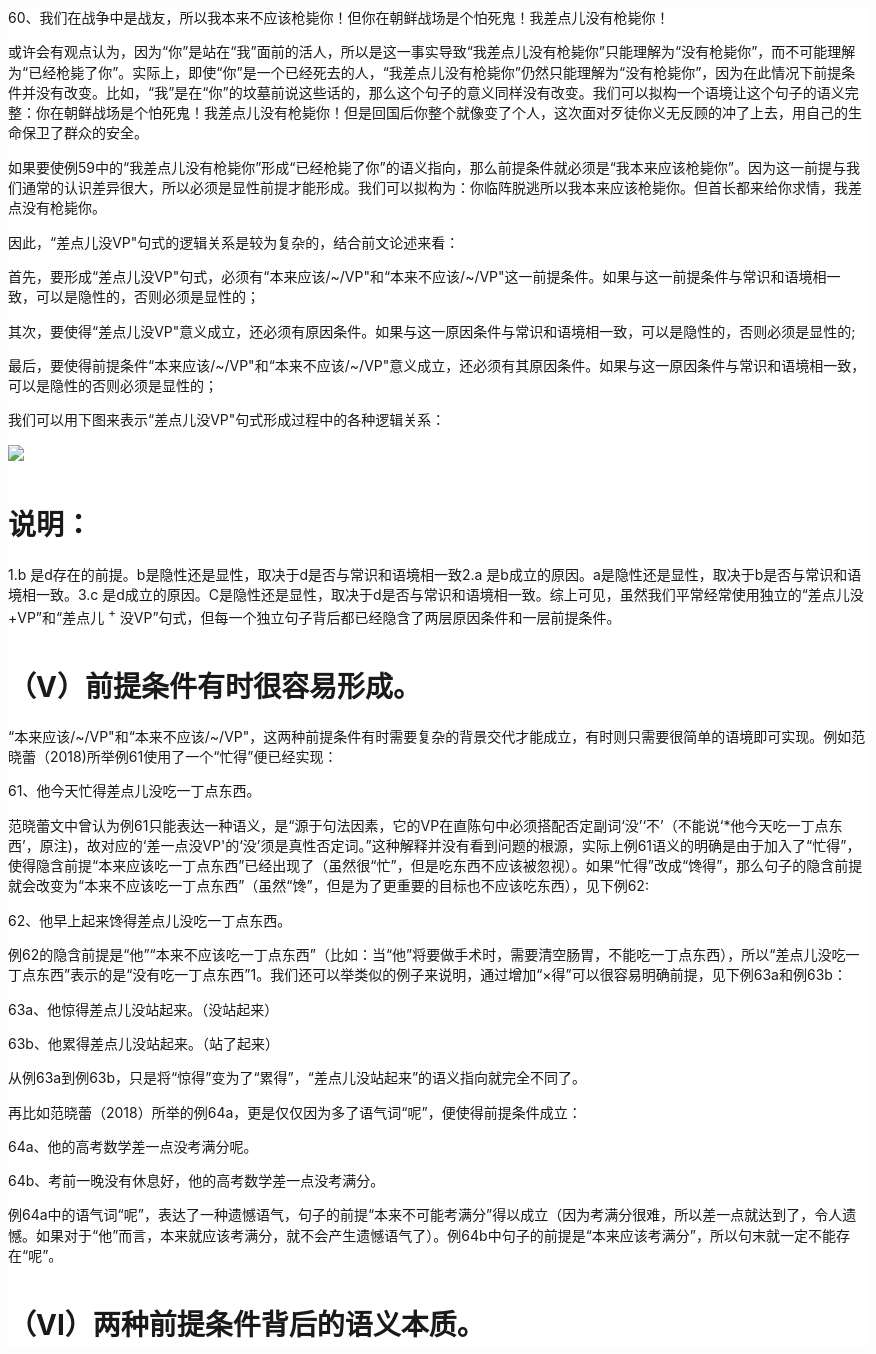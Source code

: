 60、我们在战争中是战友，所以我本来不应该枪毙你！但你在朝鲜战场是个怕死鬼！我差点儿没有枪毙你！

或许会有观点认为，因为“你”是站在“我”面前的活人，所以是这一事实导致“我差点儿没有枪毙你”只能理解为“没有枪毙你”，而不可能理解为“已经枪毙了你”。实际上，即使“你”是一个已经死去的人，“我差点儿没有枪毙你”仍然只能理解为“没有枪毙你”，因为在此情况下前提条件并没有改变。比如，“我”是在“你”的坟墓前说这些话的，那么这个句子的意义同样没有改变。我们可以拟构一个语境让这个句子的语义完整：你在朝鲜战场是个怕死鬼！我差点儿没有枪毙你！但是回国后你整个就像变了个人，这次面对歹徒你义无反顾的冲了上去，用自己的生命保卫了群众的安全。

如果要使例59中的“我差点儿没有枪毙你”形成“已经枪毙了你”的语义指向，那么前提条件就必须是“我本来应该枪毙你”。因为这一前提与我们通常的认识差异很大，所以必须是显性前提才能形成。我们可以拟构为：你临阵脱逃所以我本来应该枪毙你。但首长都来给你求情，我差点没有枪毙你。

因此，“差点儿没VP"句式的逻辑关系是较为复杂的，结合前文论述来看：

首先，要形成“差点儿没VP"句式，必须有“本来应该/\~/VP"和“本来不应该/\~/VP"这一前提条件。如果与这一前提条件与常识和语境相一致，可以是隐性的，否则必须是显性的；

其次，要使得“差点儿没VP"意义成立，还必须有原因条件。如果与这一原因条件与常识和语境相一致，可以是隐性的，否则必须是显性的;

最后，要使得前提条件“本来应该/\~/VP"和“本来不应该/\~/VP"意义成立，还必须有其原因条件。如果与这一原因条件与常识和语境相一致，可以是隐性的否则必须是显性的；

我们可以用下图来表示“差点儿没VP"句式形成过程中的各种逻辑关系：

![](images/413d1a879812e0348c403c3d02207fe3c54469fffdf9ae9f6c8f27a8e35d5c4d.jpg)

# 说明：

1.b 是d存在的前提。b是隐性还是显性，取决于d是否与常识和语境相一致2.a 是b成立的原因。a是隐性还是显性，取决于b是否与常识和语境相一致。3.c 是d成立的原因。C是隐性还是显性，取决于d是否与常识和语境相一致。综上可见，虽然我们平常经常使用独立的“差点儿没+VP”和“差点儿 $^ +$ 没VP”句式，但每一个独立句子背后都已经隐含了两层原因条件和一层前提条件。

# （V）前提条件有时很容易形成。

“本来应该/\~/VP"和“本来不应该/\~/VP"，这两种前提条件有时需要复杂的背景交代才能成立，有时则只需要很简单的语境即可实现。例如范晓蕾（2018)所举例61使用了一个“忙得”便已经实现：

61、他今天忙得差点儿没吃一丁点东西。

范晓蕾文中曾认为例61只能表达一种语义，是“源于句法因素，它的VP在直陈句中必须搭配否定副词‘没’‘不’（不能说‘\*他今天吃一丁点东西’，原注)，故对应的‘差一点没VP'的‘没’须是真性否定词。”这种解释并没有看到问题的根源，实际上例61语义的明确是由于加入了“忙得”，使得隐含前提“本来应该吃一丁点东西”已经出现了（虽然很“忙”，但是吃东西不应该被忽视）。如果“忙得”改成“馋得”，那么句子的隐含前提就会改变为“本来不应该吃一丁点东西”（虽然“馋”，但是为了更重要的目标也不应该吃东西），见下例62:

62、他早上起来馋得差点儿没吃一丁点东西。

例62的隐含前提是“他”“本来不应该吃一丁点东西”（比如：当“他”将要做手术时，需要清空肠胃，不能吃一丁点东西），所以“差点儿没吃一丁点东西”表示的是“没有吃一丁点东西”1。我们还可以举类似的例子来说明，通过增加“×得”可以很容易明确前提，见下例63a和例63b：

63a、他惊得差点儿没站起来。（没站起来）

63b、他累得差点儿没站起来。（站了起来）

从例63a到例63b，只是将“惊得”变为了“累得”，“差点儿没站起来”的语义指向就完全不同了。

再比如范晓蕾（2018）所举的例64a，更是仅仅因为多了语气词“呢”，便使得前提条件成立：

64a、他的高考数学差一点没考满分呢。

64b、考前一晚没有休息好，他的高考数学差一点没考满分。

例64a中的语气词“呢”，表达了一种遗憾语气，句子的前提“本来不可能考满分”得以成立（因为考满分很难，所以差一点就达到了，令人遗憾。如果对于“他”而言，本来就应该考满分，就不会产生遗憾语气了）。例64b中句子的前提是“本来应该考满分”，所以句末就一定不能存在“呢”。

# （VI）两种前提条件背后的语义本质。
